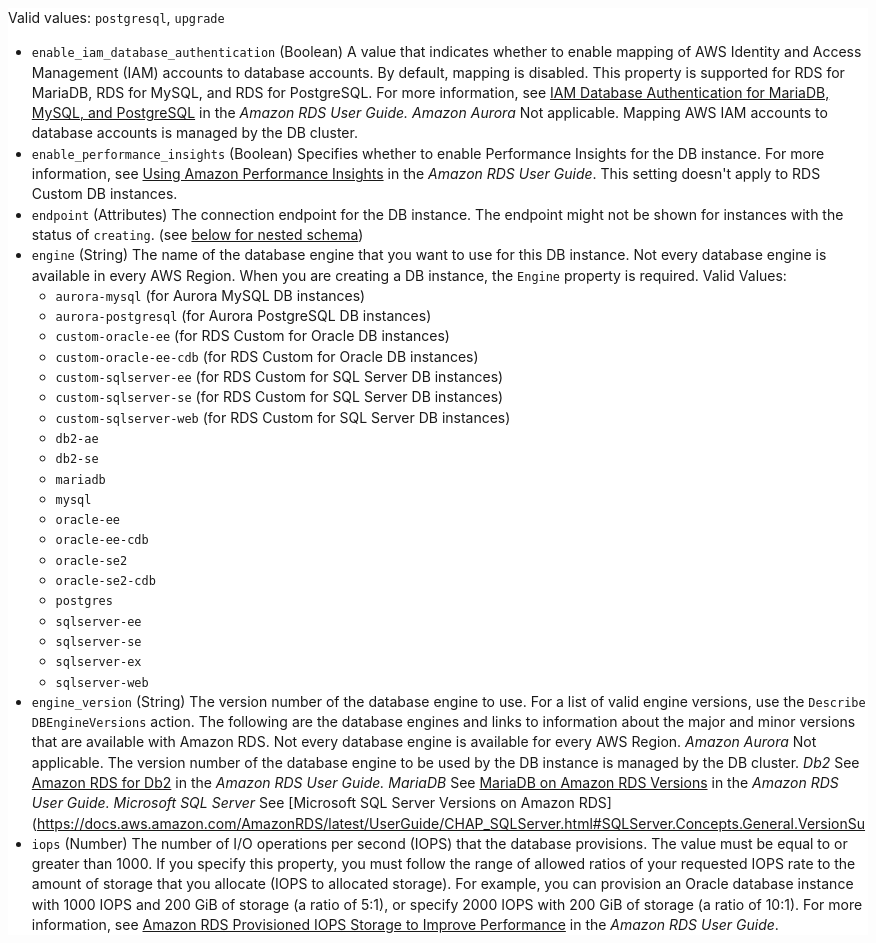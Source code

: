  Valid values: ``postgresql``, ``upgrade``
- `enable_iam_database_authentication` (Boolean) A value that indicates whether to enable mapping of AWS Identity and Access Management (IAM) accounts to database accounts. By default, mapping is disabled.
 This property is supported for RDS for MariaDB, RDS for MySQL, and RDS for PostgreSQL. For more information, see [IAM Database Authentication for MariaDB, MySQL, and PostgreSQL](https://docs.aws.amazon.com/AmazonRDS/latest/UserGuide/UsingWithRDS.IAMDBAuth.html) in the *Amazon RDS User Guide.* 
  *Amazon Aurora* 
 Not applicable. Mapping AWS IAM accounts to database accounts is managed by the DB cluster.
- `enable_performance_insights` (Boolean) Specifies whether to enable Performance Insights for the DB instance. For more information, see [Using Amazon Performance Insights](https://docs.aws.amazon.com/AmazonRDS/latest/UserGuide/USER_PerfInsights.html) in the *Amazon RDS User Guide*.
 This setting doesn't apply to RDS Custom DB instances.
- `endpoint` (Attributes) The connection endpoint for the DB instance.
  The endpoint might not be shown for instances with the status of ``creating``. (see [below for nested schema](#nestedatt--endpoint))
- `engine` (String) The name of the database engine that you want to use for this DB instance.
 Not every database engine is available in every AWS Region.
  When you are creating a DB instance, the ``Engine`` property is required.
  Valid Values:
  +  ``aurora-mysql`` (for Aurora MySQL DB instances)
  +  ``aurora-postgresql`` (for Aurora PostgreSQL DB instances)
  +   ``custom-oracle-ee`` (for RDS Custom for Oracle DB instances)
  +  ``custom-oracle-ee-cdb`` (for RDS Custom for Oracle DB instances)
  +  ``custom-sqlserver-ee`` (for RDS Custom for SQL Server DB instances)
  +  ``custom-sqlserver-se`` (for RDS Custom for SQL Server DB instances)
  +  ``custom-sqlserver-web`` (for RDS Custom for SQL Server DB instances)
  +  ``db2-ae``
  +  ``db2-se``
  +  ``mariadb``
  +  ``mysql``
  +  ``oracle-ee``
  +  ``oracle-ee-cdb``
  +  ``oracle-se2``
  +  ``oracle-se2-cdb``
  +  ``postgres``
  +  ``sqlserver-ee``
  +  ``sqlserver-se``
  +  ``sqlserver-ex``
  +  ``sqlserver-web``
- `engine_version` (String) The version number of the database engine to use.
 For a list of valid engine versions, use the ``DescribeDBEngineVersions`` action.
 The following are the database engines and links to information about the major and minor versions that are available with Amazon RDS. Not every database engine is available for every AWS Region.
  *Amazon Aurora* 
 Not applicable. The version number of the database engine to be used by the DB instance is managed by the DB cluster.
  *Db2* 
 See [Amazon RDS for Db2](https://docs.aws.amazon.com/AmazonRDS/latest/UserGuide/CHAP_Db2.html#Db2.Concepts.VersionMgmt) in the *Amazon RDS User Guide.*
 *MariaDB*
 See [MariaDB on Amazon RDS Versions](https://docs.aws.amazon.com/AmazonRDS/latest/UserGuide/CHAP_MariaDB.html#MariaDB.Concepts.VersionMgmt) in the *Amazon RDS User Guide.*
 *Microsoft SQL Server*
 See [Microsoft SQL Server Versions on Amazon RDS](https://docs.aws.amazon.com/AmazonRDS/latest/UserGuide/CHAP_SQLServer.html#SQLServer.Concepts.General.VersionSu
- `iops` (Number) The number of I/O operations per second (IOPS) that the database provisions. The value must be equal to or greater than 1000. 
 If you specify this property, you must follow the range of allowed ratios of your requested IOPS rate to the amount of storage that you allocate (IOPS to allocated storage). For example, you can provision an Oracle database instance with 1000 IOPS and 200 GiB of storage (a ratio of 5:1), or specify 2000 IOPS with 200 GiB of storage (a ratio of 10:1). For more information, see [Amazon RDS Provisioned IOPS Storage to Improve Performance](https://docs.aws.amazon.com/AmazonRDS/latest/DeveloperGuide/CHAP_Storage.html#USER_PIOPS) in the *Amazon RDS User Guide*.